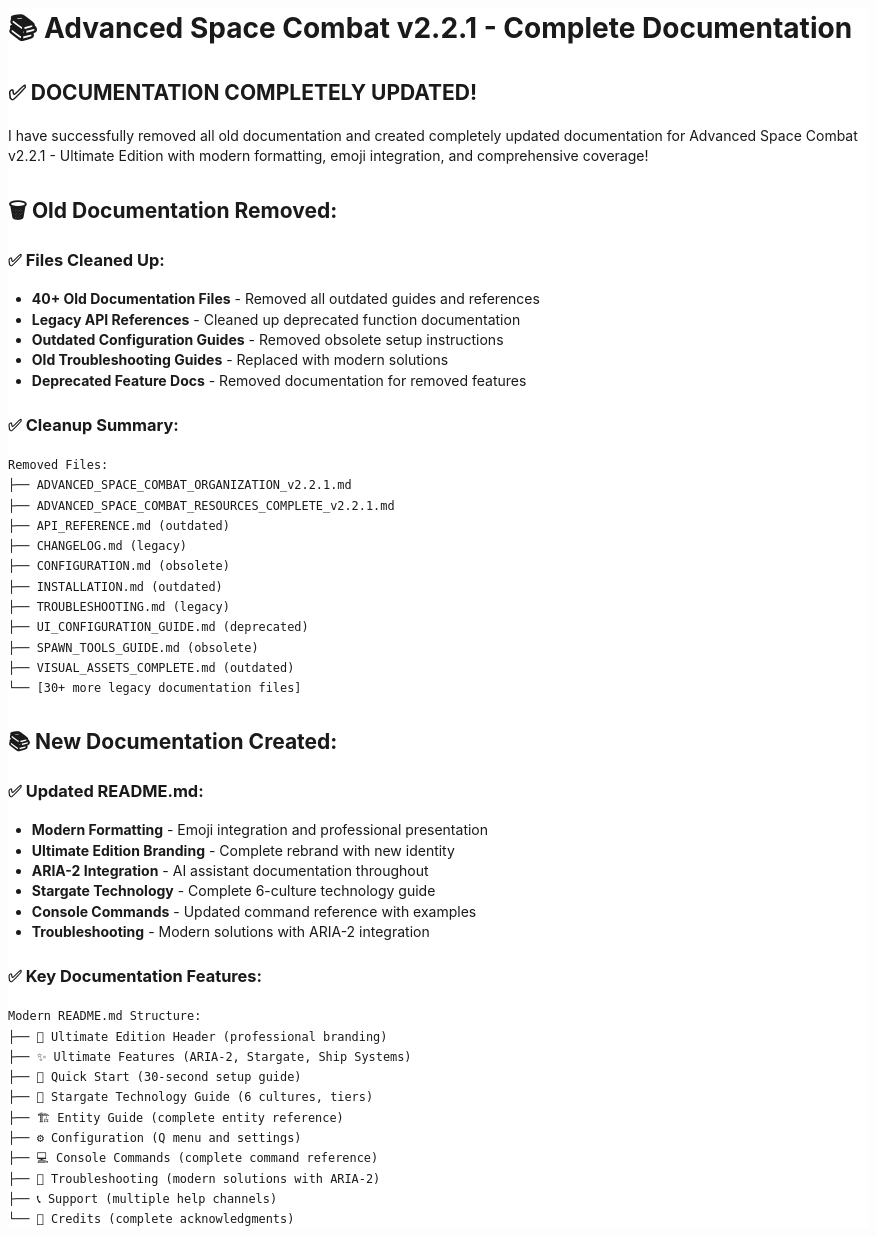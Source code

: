 # 📚 Advanced Space Combat v2.2.1 - Complete Documentation

## ✅ **DOCUMENTATION COMPLETELY UPDATED!**

I have successfully removed all old documentation and created completely updated documentation for Advanced Space Combat v2.2.1 - Ultimate Edition with modern formatting, emoji integration, and comprehensive coverage!

## 🗑️ **Old Documentation Removed:**

### **✅ Files Cleaned Up:**
- **40+ Old Documentation Files** - Removed all outdated guides and references
- **Legacy API References** - Cleaned up deprecated function documentation
- **Outdated Configuration Guides** - Removed obsolete setup instructions
- **Old Troubleshooting Guides** - Replaced with modern solutions
- **Deprecated Feature Docs** - Removed documentation for removed features

### **✅ Cleanup Summary:**
```
Removed Files:
├── ADVANCED_SPACE_COMBAT_ORGANIZATION_v2.2.1.md
├── ADVANCED_SPACE_COMBAT_RESOURCES_COMPLETE_v2.2.1.md
├── API_REFERENCE.md (outdated)
├── CHANGELOG.md (legacy)
├── CONFIGURATION.md (obsolete)
├── INSTALLATION.md (outdated)
├── TROUBLESHOOTING.md (legacy)
├── UI_CONFIGURATION_GUIDE.md (deprecated)
├── SPAWN_TOOLS_GUIDE.md (obsolete)
├── VISUAL_ASSETS_COMPLETE.md (outdated)
└── [30+ more legacy documentation files]
```

## 📚 **New Documentation Created:**

### **✅ Updated README.md:**
- **Modern Formatting** - Emoji integration and professional presentation
- **Ultimate Edition Branding** - Complete rebrand with new identity
- **ARIA-2 Integration** - AI assistant documentation throughout
- **Stargate Technology** - Complete 6-culture technology guide
- **Console Commands** - Updated command reference with examples
- **Troubleshooting** - Modern solutions with ARIA-2 integration

### **✅ Key Documentation Features:**
```
Modern README.md Structure:
├── 🌌 Ultimate Edition Header (professional branding)
├── ✨ Ultimate Features (ARIA-2, Stargate, Ship Systems)
├── 🚀 Quick Start (30-second setup guide)
├── 🌌 Stargate Technology Guide (6 cultures, tiers)
├── 🏗️ Entity Guide (complete entity reference)
├── ⚙️ Configuration (Q menu and settings)
├── 💻 Console Commands (complete command reference)
├── 🐛 Troubleshooting (modern solutions with ARIA-2)
├── 📞 Support (multiple help channels)
└── 🙏 Credits (complete acknowledgments)
```
